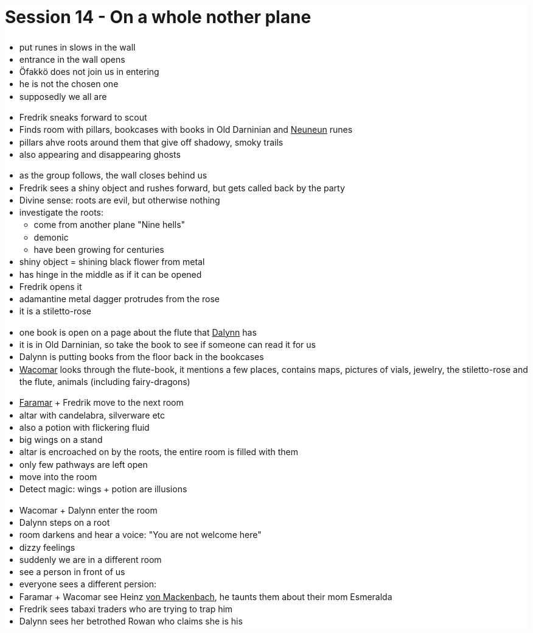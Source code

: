 # Session 14 - On a whole nother plane

- put runes in slows in the wall
- entrance in the wall opens
- Öfakkö does not join us in entering
- he is not the chosen one
- supposedly we all are

+ Fredrik sneaks forward to scout
+ Finds room with pillars, bookcases with books in Old Darninian and [Neuneun](https://bookstack.hemels.me/books/Darninia/page/nenen) runes
+ pillars ahve roots around them that give off shadowy, smoky trails
+ also appearing and disappearing ghosts

- as the group follows, the wall closes behind us
- Fredrik sees a shiny object and rushes forward, but gets called back by the party
- Divine sense: roots are evil, but otherwise nothing
- investigate the roots:
    - come from another plane "Nine hells"
    - demonic
    - have been growing for centuries
- shiny object = shining black flower from metal
- has hinge in the middle as if it can be opened
- Fredrik opens it
- adamantine metal dagger protrudes from the rose
- it is a stiletto-rose

+ one book is open on a page about the flute that [Dalynn](https://bookstack.hemels.me/books/Darninia/page/dalynn-lathrana) has
+ it is in Old Darninian, so take the book to see if someone can read it for us
+ Dalynn is putting books from the floor back in the bookcases
+ [Wacomar](https://bookstack.hemels.me/books/Darninia/page/wacomar-illitris) looks through the flute-book, it mentions a few places, contains maps, pictures of vials, jewelry, the stiletto-rose and the flute, animals (including fairy-dragons)

- [Faramar](https://bookstack.hemels.me/books/Darninia/page/faramar-illitris) + Fredrik move to the next room
- altar with candelabra, silverware etc
- also a potion with flickering fluid
- big wings on a stand
- altar is encroached on by the roots, the entire room is filled with them
- only few pathways are left open
- move into the room
- Detect magic: wings + potion are illusions

+ Wacomar + Dalynn enter the room
+ Dalynn steps on a root
+ room darkens and hear a voice: "You are not welcome here"
+ dizzy feelings
+ suddenly we are in a different room
+ see a person in front of us
+ everyone sees a different persion:
+ Faramar + Wacomar see Heinz [von Mackenbach](https://bookstack.hemels.me/books/Darninia/page/the-von-mackenbach-family), he taunts them about their mom Esmeralda
+ Fredrik sees tabaxi traders who are trying to trap him
+ Dalynn sees her betrothed Rowan who claims she is his
